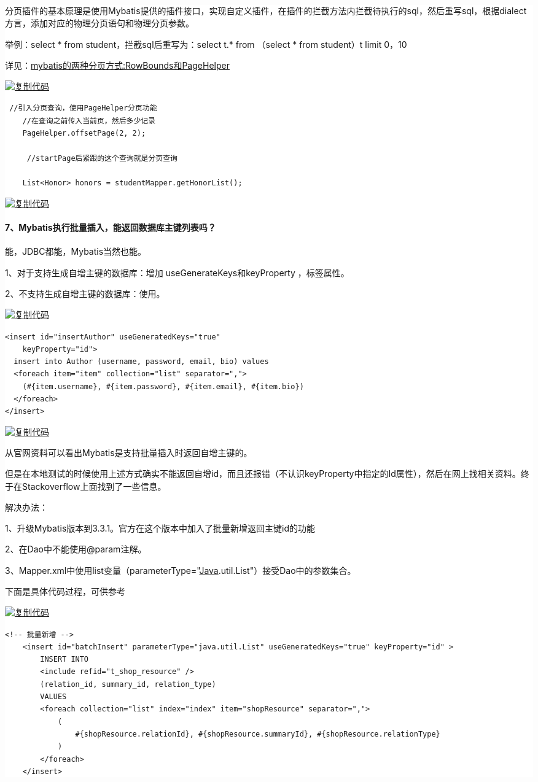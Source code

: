 分页插件的基本原理是使用Mybatis提供的插件接口，实现自定义插件，在插件的拦截方法内拦截待执行的sql，然后重写sql，根据dialect方言，添加对应的物理分页语句和物理分页参数。

举例：select * from student，拦截sql后重写为：select t.* from （select * from student）t limit 0，10

详见：[mybatis的两种分页方式:RowBounds和PageHelper](https://www.cnblogs.com/lukelook/p/11099382.html)

[![复制代码](https://common.cnblogs.com/images/copycode.gif)](javascript:void(0);)

```
 //引入分页查询，使用PageHelper分页功能
    //在查询之前传入当前页，然后多少记录
    PageHelper.offsetPage(2, 2);
    
     //startPage后紧跟的这个查询就是分页查询    

    List<Honor> honors = studentMapper.getHonorList();
```

[![复制代码](https://common.cnblogs.com/images/copycode.gif)](javascript:void(0);)

#### 7、Mybatis执行批量插入，能返回数据库主键列表吗？

能，JDBC都能，Mybatis当然也能。

1、对于支持生成自增主键的数据库：增加 useGenerateKeys和keyProperty ，<insert>标签属性。

2、不支持生成自增主键的数据库：使用<selectKey>。

[![复制代码](https://common.cnblogs.com/images/copycode.gif)](javascript:void(0);)

```
<insert id="insertAuthor" useGeneratedKeys="true"
    keyProperty="id">
  insert into Author (username, password, email, bio) values
  <foreach item="item" collection="list" separator=",">
    (#{item.username}, #{item.password}, #{item.email}, #{item.bio})
  </foreach>
</insert>
```

[![复制代码](https://common.cnblogs.com/images/copycode.gif)](javascript:void(0);)

从官网资料可以看出Mybatis是支持批量插入时返回自增主键的。

但是在本地测试的时候使用上述方式确实不能返回自增id，而且还报错（不认识keyProperty中指定的Id属性），然后在网上找相关资料。终于在Stackoverflow上面找到了一些信息。

解决办法：

1、升级Mybatis版本到3.3.1。官方在这个版本中加入了批量新增返回主键id的功能

2、在Dao中不能使用@param注解。

3、Mapper.xml中使用list变量（parameterType="[Java](http://lib.csdn.net/base/java).util.List"）接受Dao中的参数集合。

下面是具体代码过程，可供参考

[![复制代码](https://common.cnblogs.com/images/copycode.gif)](javascript:void(0);)

```
<!-- 批量新增 -->  
    <insert id="batchInsert" parameterType="java.util.List" useGeneratedKeys="true" keyProperty="id" >  
        INSERT INTO  
        <include refid="t_shop_resource" />  
        (relation_id, summary_id, relation_type)  
        VALUES  
        <foreach collection="list" index="index" item="shopResource" separator=",">  
            (  
                #{shopResource.relationId}, #{shopResource.summaryId}, #{shopResource.relationType}  
            )  
        </foreach>  
    </insert>  
```